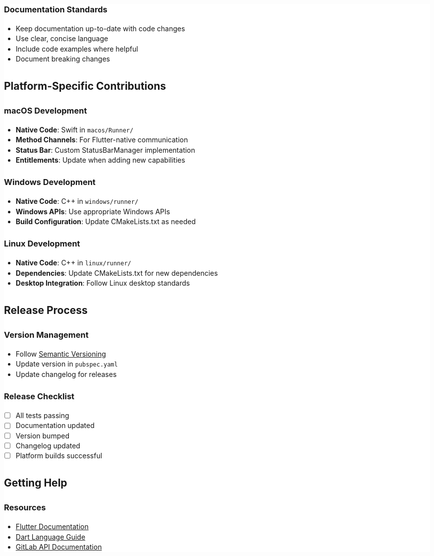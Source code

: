### Documentation Standards

- Keep documentation up-to-date with code changes
- Use clear, concise language
- Include code examples where helpful
- Document breaking changes

## Platform-Specific Contributions

### macOS Development

- **Native Code**: Swift in `macos/Runner/`
- **Method Channels**: For Flutter-native communication
- **Status Bar**: Custom StatusBarManager implementation
- **Entitlements**: Update when adding new capabilities

### Windows Development

- **Native Code**: C++ in `windows/runner/`
- **Windows APIs**: Use appropriate Windows APIs
- **Build Configuration**: Update CMakeLists.txt as needed

### Linux Development

- **Native Code**: C++ in `linux/runner/`
- **Dependencies**: Update CMakeLists.txt for new dependencies
- **Desktop Integration**: Follow Linux desktop standards

## Release Process

### Version Management

- Follow [Semantic Versioning](https://semver.org/)
- Update version in `pubspec.yaml`
- Update changelog for releases

### Release Checklist

- [ ] All tests passing
- [ ] Documentation updated
- [ ] Version bumped
- [ ] Changelog updated
- [ ] Platform builds successful

## Getting Help

### Resources

- [Flutter Documentation](https://flutter.dev/docs)
- [Dart Language Guide](https://dart.dev/guides)
- [GitLab API Documentation](https://docs.gitlab.com/ee/api/)
